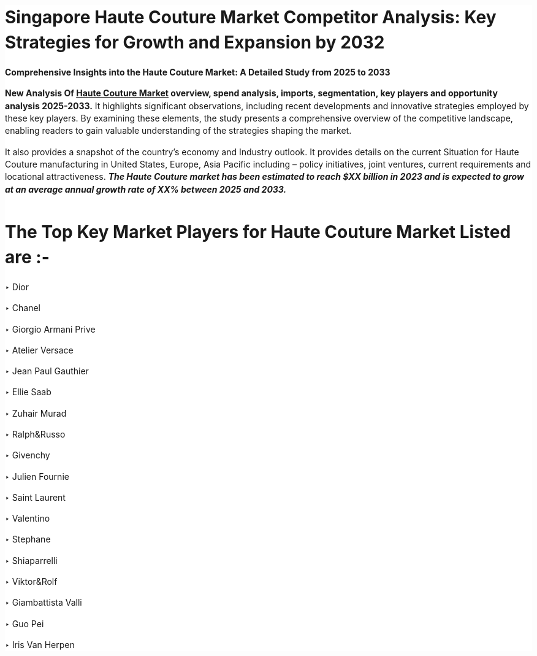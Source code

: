 # Singapore Haute Couture Market Competitor Analysis: Key Strategies for Growth and Expansion by 2032

<strong>Comprehensive Insights into the Haute Couture Market: A Detailed Study from 2025 to 2033</strong>

<strong>New Analysis Of <a href=https://www.reportsinsights.com/sample/305612>Haute Couture Market</a> overview, spend analysis, imports, segmentation, key players and opportunity analysis 2025-2033.</strong> It highlights significant observations, including recent developments and innovative strategies employed by these key players. By examining these elements, the study presents a comprehensive overview of the competitive landscape, enabling readers to gain valuable understanding of the strategies shaping the market.

It also provides a snapshot of the country’s economy and Industry outlook. It provides details on the current Situation for Haute Couture manufacturing in United States, Europe, Asia Pacific including – policy initiatives, joint ventures, current requirements and locational attractiveness. <strong><em>The Haute Couture market has been estimated to reach $XX billion in 2023 and is expected to grow at an average annual growth rate of XX% between 2025 and 2033.</em></strong>

# <strong>The Top Key Market Players for Haute Couture Market Listed are :-</strong> 

‣ Dior

‣ Chanel

‣ Giorgio Armani Prive

‣ Atelier Versace

‣ Jean Paul Gauthier

‣ Ellie Saab

‣ Zuhair Murad

‣ Ralph&Russo

‣ Givenchy

‣ Julien Fournie

‣ Saint Laurent

‣ Valentino

‣ Stephane

‣ Shiaparrelli

‣ Viktor&Rolf

‣ Giambattista Valli

‣ Guo Pei

‣ Iris Van Herpen
